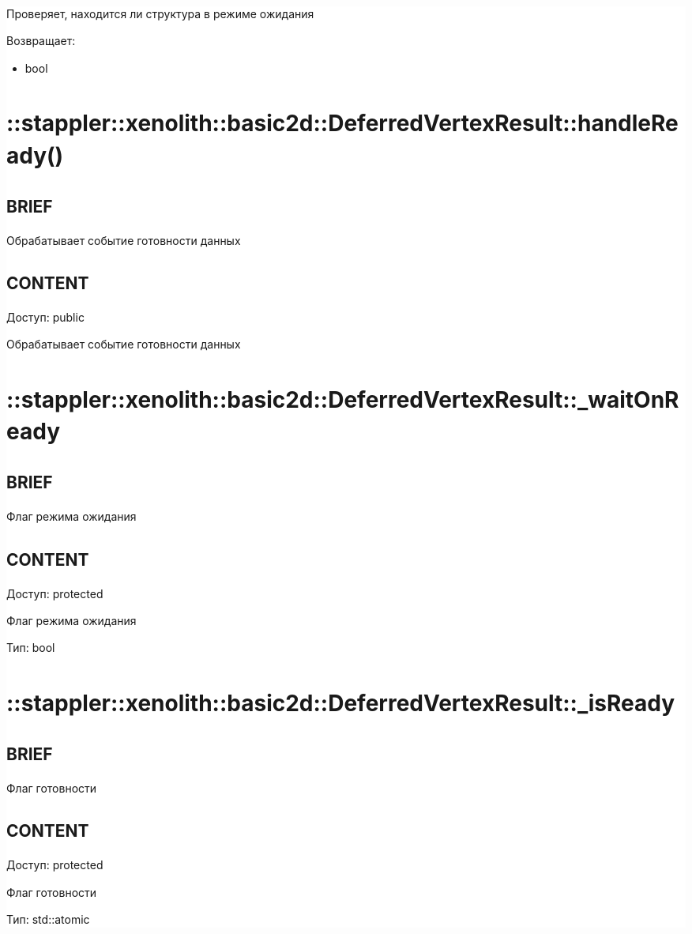 Проверяет, находится ли структура в режиме ожидания

Возвращает:
* bool

# ::stappler::xenolith::basic2d::DeferredVertexResult::handleReady()

## BRIEF

Обрабатывает событие готовности данных

## CONTENT

Доступ: public

Обрабатывает событие готовности данных


# ::stappler::xenolith::basic2d::DeferredVertexResult::_waitOnReady

## BRIEF

Флаг режима ожидания

## CONTENT

Доступ: protected

Флаг режима ожидания

Тип: bool


# ::stappler::xenolith::basic2d::DeferredVertexResult::_isReady

## BRIEF

Флаг готовности

## CONTENT

Доступ: protected

Флаг готовности

Тип: std::atomic<bool>
